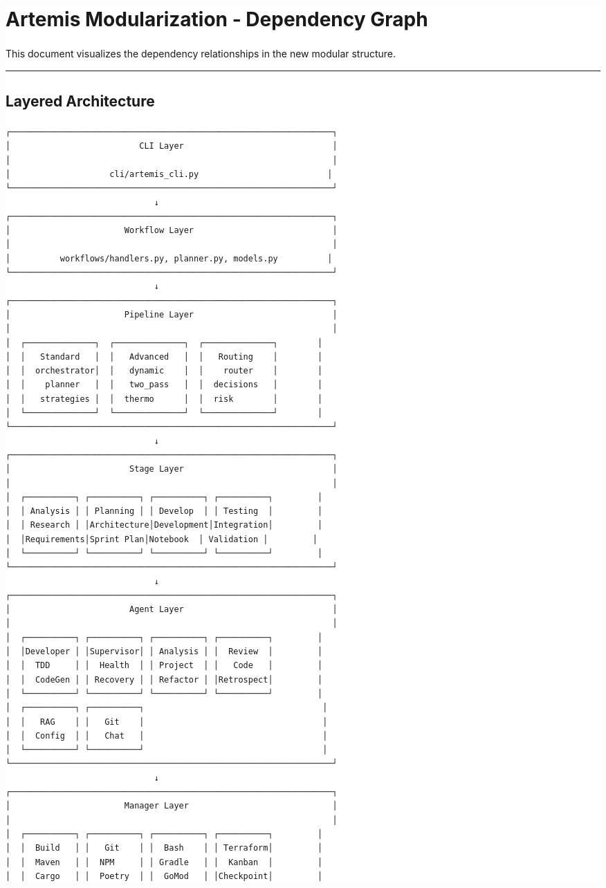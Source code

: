 # Artemis Modularization - Dependency Graph

This document visualizes the dependency relationships in the new modular structure.

---

## Layered Architecture

```
┌─────────────────────────────────────────────────────────────────┐
│                          CLI Layer                              │
│                                                                 │
│                    cli/artemis_cli.py                          │
└─────────────────────────────────────────────────────────────────┘
                              ↓
┌─────────────────────────────────────────────────────────────────┐
│                       Workflow Layer                            │
│                                                                 │
│          workflows/handlers.py, planner.py, models.py          │
└─────────────────────────────────────────────────────────────────┘
                              ↓
┌─────────────────────────────────────────────────────────────────┐
│                       Pipeline Layer                            │
│                                                                 │
│  ┌──────────────┐  ┌──────────────┐  ┌──────────────┐        │
│  │   Standard   │  │   Advanced   │  │   Routing    │        │
│  │  orchestrator│  │   dynamic    │  │    router    │        │
│  │    planner   │  │   two_pass   │  │  decisions   │        │
│  │   strategies │  │  thermo      │  │  risk        │        │
│  └──────────────┘  └──────────────┘  └──────────────┘        │
└─────────────────────────────────────────────────────────────────┘
                              ↓
┌─────────────────────────────────────────────────────────────────┐
│                        Stage Layer                              │
│                                                                 │
│  ┌──────────┐ ┌──────────┐ ┌──────────┐ ┌──────────┐         │
│  │ Analysis │ │ Planning │ │ Develop  │ │ Testing  │         │
│  │ Research │ │Architecture│Development│Integration│         │
│  │Requirements│Sprint Plan│Notebook  │ Validation │         │
│  └──────────┘ └──────────┘ └──────────┘ └──────────┘         │
└─────────────────────────────────────────────────────────────────┘
                              ↓
┌─────────────────────────────────────────────────────────────────┐
│                        Agent Layer                              │
│                                                                 │
│  ┌──────────┐ ┌──────────┐ ┌──────────┐ ┌──────────┐         │
│  │Developer │ │Supervisor│ │ Analysis │ │  Review  │         │
│  │  TDD     │ │  Health  │ │ Project  │ │   Code   │         │
│  │  CodeGen │ │ Recovery │ │ Refactor │ │Retrospect│         │
│  └──────────┘ └──────────┘ └──────────┘ └──────────┘         │
│  ┌──────────┐ ┌──────────┐                                    │
│  │   RAG    │ │   Git    │                                    │
│  │  Config  │ │   Chat   │                                    │
│  └──────────┘ └──────────┘                                    │
└─────────────────────────────────────────────────────────────────┘
                              ↓
┌─────────────────────────────────────────────────────────────────┐
│                       Manager Layer                             │
│                                                                 │
│  ┌──────────┐ ┌──────────┐ ┌──────────┐ ┌──────────┐         │
│  │  Build   │ │   Git    │ │  Bash    │ │ Terraform│         │
│  │  Maven   │ │  NPM     │ │ Gradle   │ │  Kanban  │         │
│  │  Cargo   │ │  Poetry  │ │  GoMod   │ │Checkpoint│         │
```